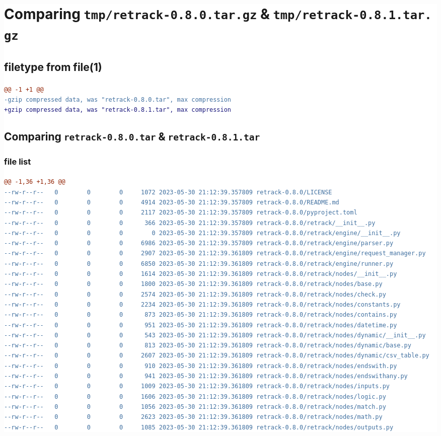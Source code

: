 # Comparing `tmp/retrack-0.8.0.tar.gz` & `tmp/retrack-0.8.1.tar.gz`

## filetype from file(1)

```diff
@@ -1 +1 @@
-gzip compressed data, was "retrack-0.8.0.tar", max compression
+gzip compressed data, was "retrack-0.8.1.tar", max compression
```

## Comparing `retrack-0.8.0.tar` & `retrack-0.8.1.tar`

### file list

```diff
@@ -1,36 +1,36 @@
--rw-r--r--   0        0        0     1072 2023-05-30 21:12:39.357809 retrack-0.8.0/LICENSE
--rw-r--r--   0        0        0     4914 2023-05-30 21:12:39.357809 retrack-0.8.0/README.md
--rw-r--r--   0        0        0     2117 2023-05-30 21:12:39.357809 retrack-0.8.0/pyproject.toml
--rw-r--r--   0        0        0      366 2023-05-30 21:12:39.357809 retrack-0.8.0/retrack/__init__.py
--rw-r--r--   0        0        0        0 2023-05-30 21:12:39.357809 retrack-0.8.0/retrack/engine/__init__.py
--rw-r--r--   0        0        0     6986 2023-05-30 21:12:39.357809 retrack-0.8.0/retrack/engine/parser.py
--rw-r--r--   0        0        0     2907 2023-05-30 21:12:39.361809 retrack-0.8.0/retrack/engine/request_manager.py
--rw-r--r--   0        0        0     6850 2023-05-30 21:12:39.361809 retrack-0.8.0/retrack/engine/runner.py
--rw-r--r--   0        0        0     1614 2023-05-30 21:12:39.361809 retrack-0.8.0/retrack/nodes/__init__.py
--rw-r--r--   0        0        0     1800 2023-05-30 21:12:39.361809 retrack-0.8.0/retrack/nodes/base.py
--rw-r--r--   0        0        0     2574 2023-05-30 21:12:39.361809 retrack-0.8.0/retrack/nodes/check.py
--rw-r--r--   0        0        0     2234 2023-05-30 21:12:39.361809 retrack-0.8.0/retrack/nodes/constants.py
--rw-r--r--   0        0        0      873 2023-05-30 21:12:39.361809 retrack-0.8.0/retrack/nodes/contains.py
--rw-r--r--   0        0        0      951 2023-05-30 21:12:39.361809 retrack-0.8.0/retrack/nodes/datetime.py
--rw-r--r--   0        0        0      543 2023-05-30 21:12:39.361809 retrack-0.8.0/retrack/nodes/dynamic/__init__.py
--rw-r--r--   0        0        0      813 2023-05-30 21:12:39.361809 retrack-0.8.0/retrack/nodes/dynamic/base.py
--rw-r--r--   0        0        0     2607 2023-05-30 21:12:39.361809 retrack-0.8.0/retrack/nodes/dynamic/csv_table.py
--rw-r--r--   0        0        0      910 2023-05-30 21:12:39.361809 retrack-0.8.0/retrack/nodes/endswith.py
--rw-r--r--   0        0        0      941 2023-05-30 21:12:39.361809 retrack-0.8.0/retrack/nodes/endswithany.py
--rw-r--r--   0        0        0     1009 2023-05-30 21:12:39.361809 retrack-0.8.0/retrack/nodes/inputs.py
--rw-r--r--   0        0        0     1606 2023-05-30 21:12:39.361809 retrack-0.8.0/retrack/nodes/logic.py
--rw-r--r--   0        0        0     1056 2023-05-30 21:12:39.361809 retrack-0.8.0/retrack/nodes/match.py
--rw-r--r--   0        0        0     2623 2023-05-30 21:12:39.361809 retrack-0.8.0/retrack/nodes/math.py
--rw-r--r--   0        0        0     1085 2023-05-30 21:12:39.361809 retrack-0.8.0/retrack/nodes/outputs.py
```